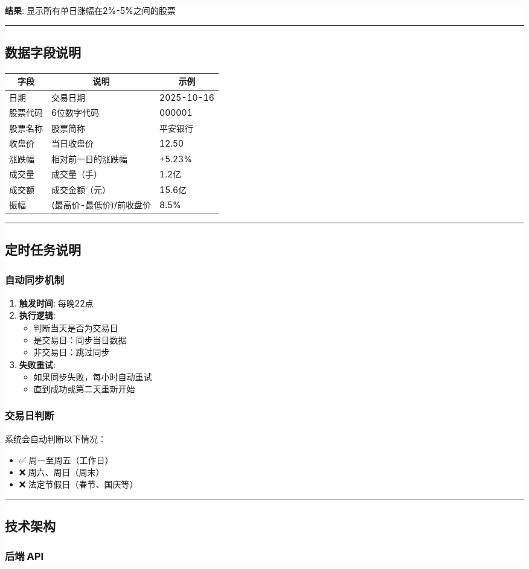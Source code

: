 **结果**: 显示所有单日涨幅在2%-5%之间的股票

---

## 数据字段说明

| 字段 | 说明 | 示例 |
|------|------|------|
| 日期 | 交易日期 | 2025-10-16 |
| 股票代码 | 6位数字代码 | 000001 |
| 股票名称 | 股票简称 | 平安银行 |
| 收盘价 | 当日收盘价 | 12.50 |
| 涨跌幅 | 相对前一日的涨跌幅 | +5.23% |
| 成交量 | 成交量（手） | 1.2亿 |
| 成交额 | 成交金额（元） | 15.6亿 |
| 振幅 | (最高价-最低价)/前收盘价 | 8.5% |

---

## 定时任务说明

### 自动同步机制

1. **触发时间**: 每晚22点
2. **执行逻辑**:
   - 判断当天是否为交易日
   - 是交易日：同步当日数据
   - 非交易日：跳过同步
3. **失败重试**:
   - 如果同步失败，每小时自动重试
   - 直到成功或第二天重新开始

### 交易日判断

系统会自动判断以下情况：
- ✅ 周一至周五（工作日）
- ❌ 周六、周日（周末）
- ❌ 法定节假日（春节、国庆等）

---

## 技术架构

### 后端 API
